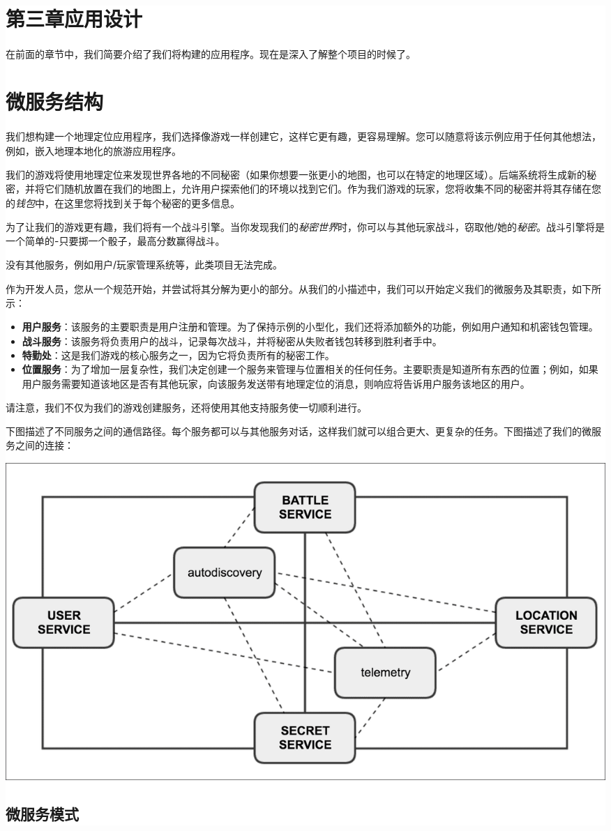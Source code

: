 # 第三章应用设计

在前面的章节中，我们简要介绍了我们将构建的应用程序。现在是深入了解整个项目的时候了。

# 微服务结构

我们想构建一个地理定位应用程序，我们选择像游戏一样创建它，这样它更有趣，更容易理解。您可以随意将该示例应用于任何其他想法，例如，嵌入地理本地化的旅游应用程序。

我们的游戏将使用地理定位来发现世界各地的不同秘密（如果你想要一张更小的地图，也可以在特定的地理区域）。后端系统将生成新的秘密，并将它们随机放置在我们的地图上，允许用户探索他们的环境以找到它们。作为我们游戏的玩家，您将收集不同的秘密并将其存储在您的*钱包*中，在这里您将找到关于每个秘密的更多信息。

为了让我们的游戏更有趣，我们将有一个战斗引擎。当你发现我们的*秘密世界*时，你可以与其他玩家战斗，窃取他/她的*秘密*。战斗引擎将是一个简单的-只要掷一个骰子，最高分数赢得战斗。

没有其他服务，例如用户/玩家管理系统等，此类项目无法完成。

作为开发人员，您从一个规范开始，并尝试将其分解为更小的部分。从我们的小描述中，我们可以开始定义我们的微服务及其职责，如下所示：

*   **用户服务**：该服务的主要职责是用户注册和管理。为了保持示例的小型化，我们还将添加额外的功能，例如用户通知和机密钱包管理。
*   **战斗服务**：该服务将负责用户的战斗，记录每次战斗，并将秘密从失败者钱包转移到胜利者手中。
*   **特勤处**：这是我们游戏的核心服务之一，因为它将负责所有的秘密工作。
*   **位置服务**：为了增加一层复杂性，我们决定创建一个服务来管理与位置相关的任何任务。主要职责是知道所有东西的位置；例如，如果用户服务需要知道该地区是否有其他玩家，向该服务发送带有地理定位的消息，则响应将告诉用户服务该地区的用户。

请注意，我们不仅为我们的游戏创建服务，还将使用其他支持服务使一切顺利进行。

下图描述了不同服务之间的通信路径。每个服务都可以与其他服务对话，这样我们就可以组合更大、更复杂的任务。下图描述了我们的微服务之间的连接：

![Microservices structure](img/B06142_03_01.jpg)

## 微服务模式

